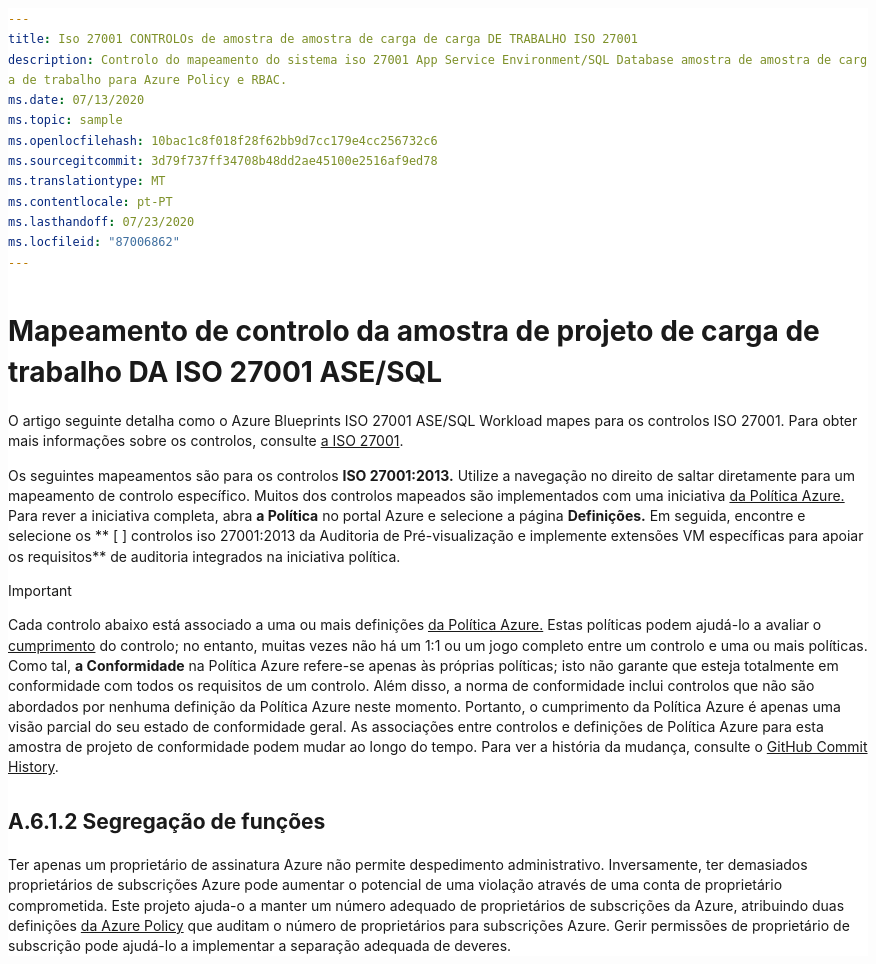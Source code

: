 ```yaml
---
title: Iso 27001 CONTROLOs de amostra de amostra de carga de carga DE TRABALHO ISO 27001
description: Controlo do mapeamento do sistema iso 27001 App Service Environment/SQL Database amostra de amostra de carga de trabalho para Azure Policy e RBAC.
ms.date: 07/13/2020
ms.topic: sample
ms.openlocfilehash: 10bac1c8f018f28f62bb9d7cc179e4cc256732c6
ms.sourcegitcommit: 3d79f737ff34708b48dd2ae45100e2516af9ed78
ms.translationtype: MT
ms.contentlocale: pt-PT
ms.lasthandoff: 07/23/2020
ms.locfileid: "87006862"
---
```

# <a name="control-mapping-of-the-iso-27001-asesql-workload-blueprint-sample"></a>Mapeamento de controlo da amostra de projeto de carga de trabalho DA ISO 27001 ASE/SQL

O artigo seguinte detalha como o Azure Blueprints ISO 27001 ASE/SQL Workload mapes para os controlos ISO 27001. Para obter mais informações sobre os controlos, consulte [a ISO 27001](https://www.iso.org/isoiec-27001-information-security.html).

Os seguintes mapeamentos são para os controlos **ISO 27001:2013.** Utilize a navegação no direito de saltar diretamente para um mapeamento de controlo específico. Muitos dos controlos mapeados são implementados com uma iniciativa [da Política Azure.](../../../policy/overview.md) Para rever a iniciativa completa, abra **a Política** no portal Azure e selecione a página **Definições.** Em seguida, encontre e selecione os ** \[ \] controlos iso 27001:2013 da Auditoria de Pré-visualização e implemente extensões VM específicas para apoiar os requisitos** de auditoria integrados na iniciativa política.

> [!IMPORTANT]
> Cada controlo abaixo está associado a uma ou mais definições [da Política Azure.](../../../policy/overview.md) Estas políticas podem ajudá-lo a avaliar o [cumprimento](../../../policy/how-to/get-compliance-data.md) do controlo; no entanto, muitas vezes não há um 1:1 ou um jogo completo entre um controlo e uma ou mais políticas. Como tal, **a Conformidade** na Política Azure refere-se apenas às próprias políticas; isto não garante que esteja totalmente em conformidade com todos os requisitos de um controlo. Além disso, a norma de conformidade inclui controlos que não são abordados por nenhuma definição da Política Azure neste momento. Portanto, o cumprimento da Política Azure é apenas uma visão parcial do seu estado de conformidade geral. As associações entre controlos e definições de Política Azure para esta amostra de projeto de conformidade podem mudar ao longo do tempo. Para ver a história da mudança, consulte o [GitHub Commit History](https://github.com/MicrosoftDocs/azure-docs/commits/master/articles/governance/blueprints/samples/iso27001-ase-sql-workload/control-mapping.md).

## <a name="a612-segregation-of-duties"></a>A.6.1.2 Segregação de funções

Ter apenas um proprietário de assinatura Azure não permite despedimento administrativo. Inversamente, ter demasiados proprietários de subscrições Azure pode aumentar o potencial de uma violação através de uma conta de proprietário comprometida. Este projeto ajuda-o a manter um número adequado de proprietários de subscrições da Azure, atribuindo duas definições [da Azure Policy](../../../policy/overview.md) que auditam o número de proprietários para subscrições Azure. Gerir permissões de proprietário de subscrição pode ajudá-lo a implementar a separação adequada de deveres.
